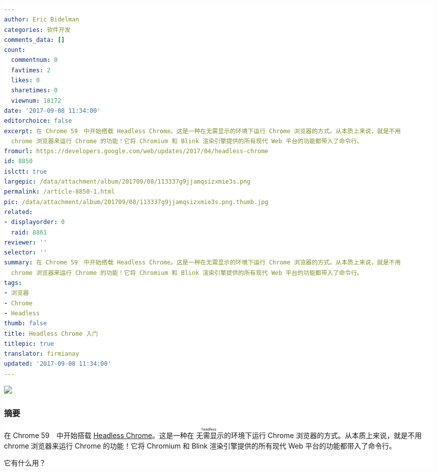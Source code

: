```yaml
---
author: Eric Bidelman
categories: 软件开发
comments_data: []
count:
  commentnum: 0
  favtimes: 2
  likes: 0
  sharetimes: 0
  viewnum: 18172
date: '2017-09-08 11:34:00'
editorchoice: false
excerpt: 在 Chrome 59　中开始搭载 Headless Chrome。这是一种在无需显示的环境下运行 Chrome 浏览器的方式。从本质上来说，就是不用
  chrome 浏览器来运行 Chrome 的功能！它将 Chromium 和 Blink 渲染引擎提供的所有现代 Web 平台的功能都带入了命令行。
fromurl: https://developers.google.com/web/updates/2017/04/headless-chrome
id: 8850
islctt: true
largepic: /data/attachment/album/201709/08/113337g9jjamqsizxmie3s.png
permalink: /article-8850-1.html
pic: /data/attachment/album/201709/08/113337g9jjamqsizxmie3s.png.thumb.jpg
related:
- displayorder: 0
  raid: 8861
reviewer: ''
selector: ''
summary: 在 Chrome 59　中开始搭载 Headless Chrome。这是一种在无需显示的环境下运行 Chrome 浏览器的方式。从本质上来说，就是不用
  chrome 浏览器来运行 Chrome 的功能！它将 Chromium 和 Blink 渲染引擎提供的所有现代 Web 平台的功能都带入了命令行。
tags:
- 浏览器
- Chrome
- Headless
thumb: false
title: Headless Chrome 入门
titlepic: true
translator: firmianay
updated: '2017-09-08 11:34:00'
---
```


![](/data/attachment/album/201709/08/113337g9jjamqsizxmie3s.png)


### 摘要


在 Chrome 59　中开始搭载 [Headless Chrome](https://chromium.googlesource.com/chromium/src/+/lkgr/headless/README.md)。这是一种在<ruby> 无需显示 <rt>  headless </rt></ruby>的环境下运行 Chrome 浏览器的方式。从本质上来说，就是不用 chrome 浏览器来运行 Chrome 的功能！它将 Chromium 和 Blink 渲染引擎提供的所有现代 Web 平台的功能都带入了命令行。


它有什么用？
